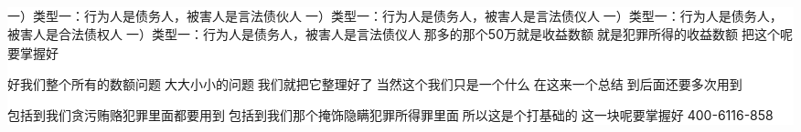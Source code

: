 一）类型一：行为人是债务人，被害人是言法债伙人
一）类型一：行为人是债务人，被害人是言法债仪人
一）类型一：行为人是债务人，被害人是合法债权人
一）类型一：行为人是债务人，被害人是言法债仪人
那多的那个50万就是收益数额
就是犯罪所得的收益数额
把这个呢要掌握好

好我们整个所有的数额问题
大大小小的问题
我们就把它整理好了
当然这个我们只是一个什么
在这来一个总结
到后面还要多次用到

包括到我们贪污贿赂犯罪里面都要用到
包括到我们那个掩饰隐瞒犯罪所得罪里面
所以这是个打基础的
这一块呢要掌握好
400-6116-858
